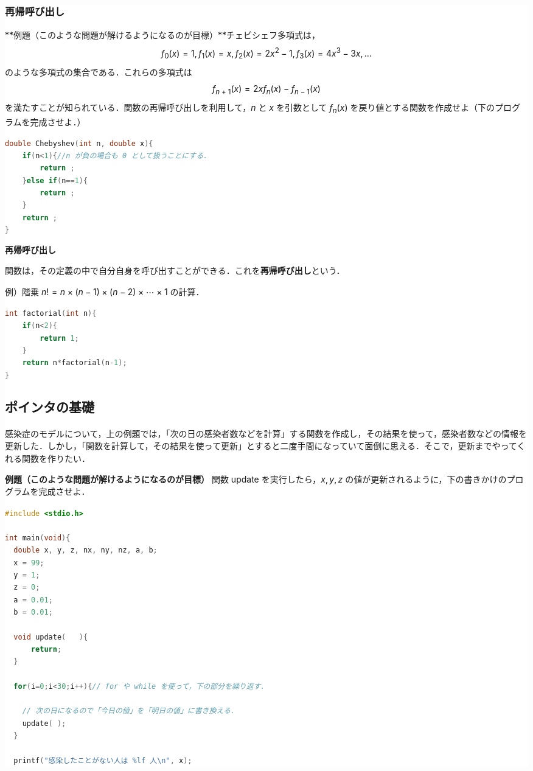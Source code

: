 ### 再帰呼び出し

**例題（このような問題が解けるようになるのが目標）**チェビシェフ多項式は，
$$
f_0(x)=1, f_1(x)=x, f_2(x)=2 x^2 -1, f_3(x)=4 x^3-3 x,\ldots
$$
のような多項式の集合である．これらの多項式は
$$
f_{n+1}(x)= 2 x f_n(x)-f_{n-1}(x)
$$
を満たすことが知られている．関数の再帰呼び出しを利用して，$n$ と $x$ を引数として $f_n(x)$ を戻り値とする関数を作成せよ（下のプログラムを完成させよ．）

```c
double Chebyshev(int n, double x){
    if(n<1){//n が負の場合も 0 として扱うことにする．
        return ;
    }else if(n==1){
        return ;
    }
    return ;
}
```

**再帰呼び出し**

関数は，その定義の中で自分自身を呼び出すことができる．これを**再帰呼び出し**という．

例）階乗 $n! = n \times (n-1) \times (n-2) \times \cdots \times 1$ の計算．

```c
int factorial(int n){
    if(n<2){
        return 1;
    }
    return n*factorial(n-1);
}
```

## ポインタの基礎

感染症のモデルについて，上の例題では，「次の日の感染者数などを計算」する関数を作成し，その結果を使って，感染者数などの情報を更新した．しかし，「関数を計算して，その結果を使って更新」とすると二度手間になっていて面倒に思える．そこで，更新までやってくれる関数を作りたい．

**例題（このような問題が解けるようになるのが目標）** 関数 update を実行したら，$x, y, z$ の値が更新されるように，下の書きかけのプログラムを完成させよ．

```c
#include <stdio.h>

int main(void){
  double x, y, z, nx, ny, nz, a, b;
  x = 99;
  y = 1;
  z = 0;
  a = 0.01;
  b = 0.01;

  void update(   ){
      return;
  }
    
  for(i=0;i<30;i++){// for や while を使って，下の部分を繰り返す．

    // 次の日になるので「今日の値」を「明日の値」に書き換える．
    update( );
  }
  
  printf("感染したことがない人は %lf 人\n", x);
```